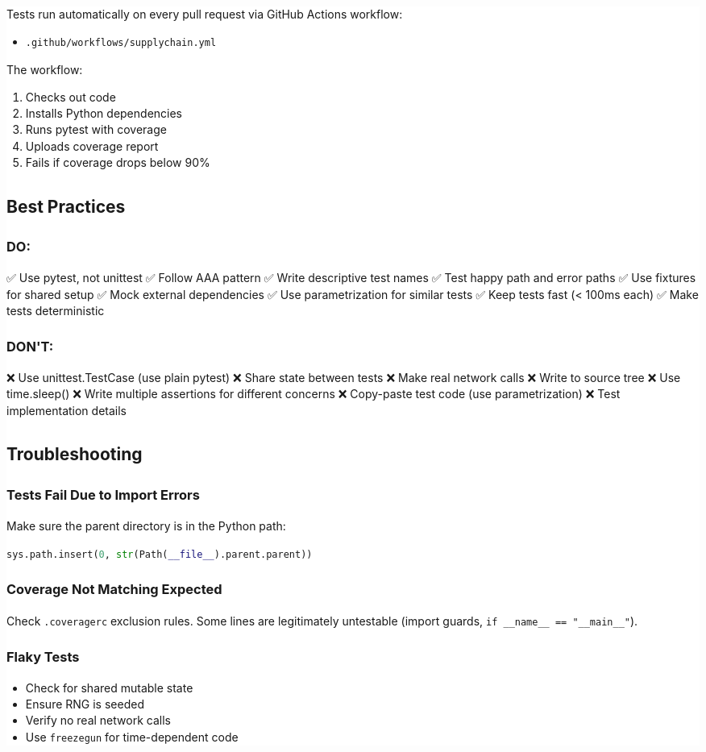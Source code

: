 Tests run automatically on every pull request via GitHub Actions workflow:
- `.github/workflows/supplychain.yml`

The workflow:
1. Checks out code
2. Installs Python dependencies
3. Runs pytest with coverage
4. Uploads coverage report
5. Fails if coverage drops below 90%

## Best Practices

### DO:
✅ Use pytest, not unittest
✅ Follow AAA pattern
✅ Write descriptive test names
✅ Test happy path and error paths
✅ Use fixtures for shared setup
✅ Mock external dependencies
✅ Use parametrization for similar tests
✅ Keep tests fast (< 100ms each)
✅ Make tests deterministic

### DON'T:
❌ Use unittest.TestCase (use plain pytest)
❌ Share state between tests
❌ Make real network calls
❌ Write to source tree
❌ Use time.sleep()
❌ Write multiple assertions for different concerns
❌ Copy-paste test code (use parametrization)
❌ Test implementation details

## Troubleshooting

### Tests Fail Due to Import Errors
Make sure the parent directory is in the Python path:
```python
sys.path.insert(0, str(Path(__file__).parent.parent))
```

### Coverage Not Matching Expected
Check `.coveragerc` exclusion rules. Some lines are legitimately untestable (import guards, `if __name__ == "__main__"`).

### Flaky Tests
- Check for shared mutable state
- Ensure RNG is seeded
- Verify no real network calls
- Use `freezegun` for time-dependent code
